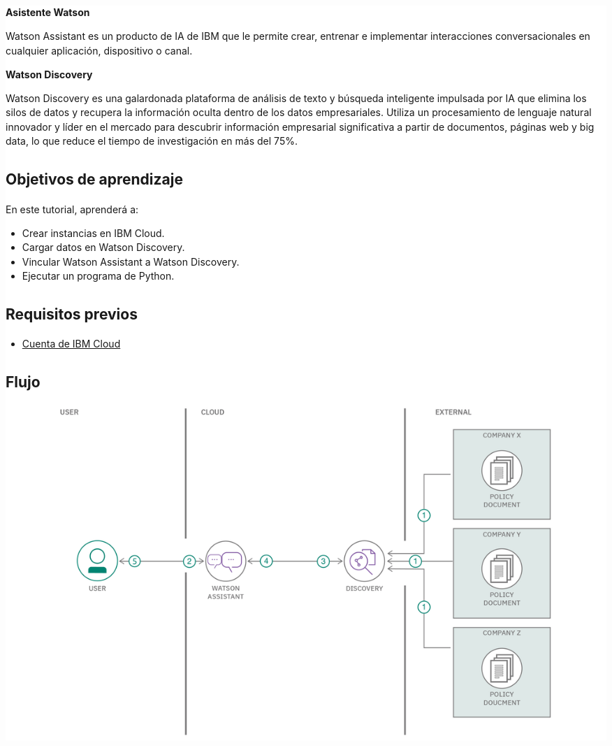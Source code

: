 **Asistente Watson**

Watson Assistant es un producto de IA de IBM que le permite crear, entrenar e implementar interacciones conversacionales en cualquier aplicación, dispositivo o canal.

**Watson Discovery**

Watson Discovery es una galardonada plataforma de análisis de texto y búsqueda inteligente impulsada por IA que elimina los silos de datos y recupera la información oculta dentro de los datos empresariales. Utiliza un procesamiento de lenguaje natural innovador y líder en el mercado para descubrir información empresarial significativa a partir de documentos, páginas web y big data, lo que reduce el tiempo de investigación en más del 75%.

## Objetivos de aprendizaje
En este tutorial, aprenderá a:

- Crear instancias en IBM Cloud.
- Cargar datos en Watson Discovery.
- Vincular Watson Assistant a Watson Discovery.
- Ejecutar un programa de Python.


## Requisitos previos

- [Cuenta de IBM Cloud](https://www.ibm.com/cloud)

## Flujo
 
 ![Flow](images/Flow.png)
 